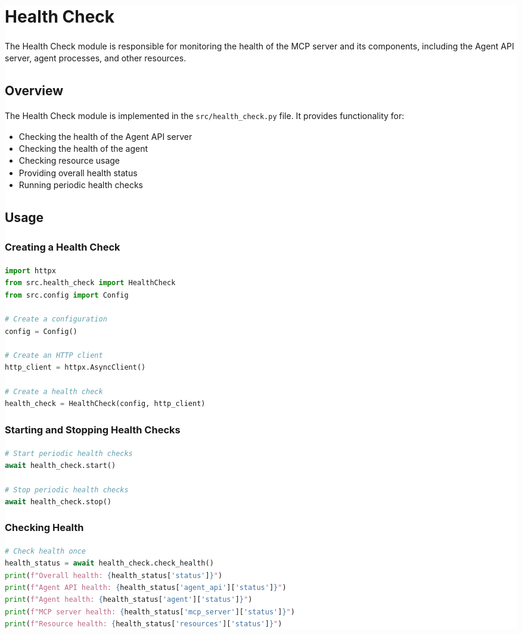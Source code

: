 # Health Check

The Health Check module is responsible for monitoring the health of the MCP server and its components, including the Agent API server, agent processes, and other resources.

## Overview

The Health Check module is implemented in the `src/health_check.py` file. It provides functionality for:

- Checking the health of the Agent API server
- Checking the health of the agent
- Checking resource usage
- Providing overall health status
- Running periodic health checks

## Usage

### Creating a Health Check

```python
import httpx
from src.health_check import HealthCheck
from src.config import Config

# Create a configuration
config = Config()

# Create an HTTP client
http_client = httpx.AsyncClient()

# Create a health check
health_check = HealthCheck(config, http_client)
```

### Starting and Stopping Health Checks

```python
# Start periodic health checks
await health_check.start()

# Stop periodic health checks
await health_check.stop()
```

### Checking Health

```python
# Check health once
health_status = await health_check.check_health()
print(f"Overall health: {health_status['status']}")
print(f"Agent API health: {health_status['agent_api']['status']}")
print(f"Agent health: {health_status['agent']['status']}")
print(f"MCP server health: {health_status['mcp_server']['status']}")
print(f"Resource health: {health_status['resources']['status']}")
```
